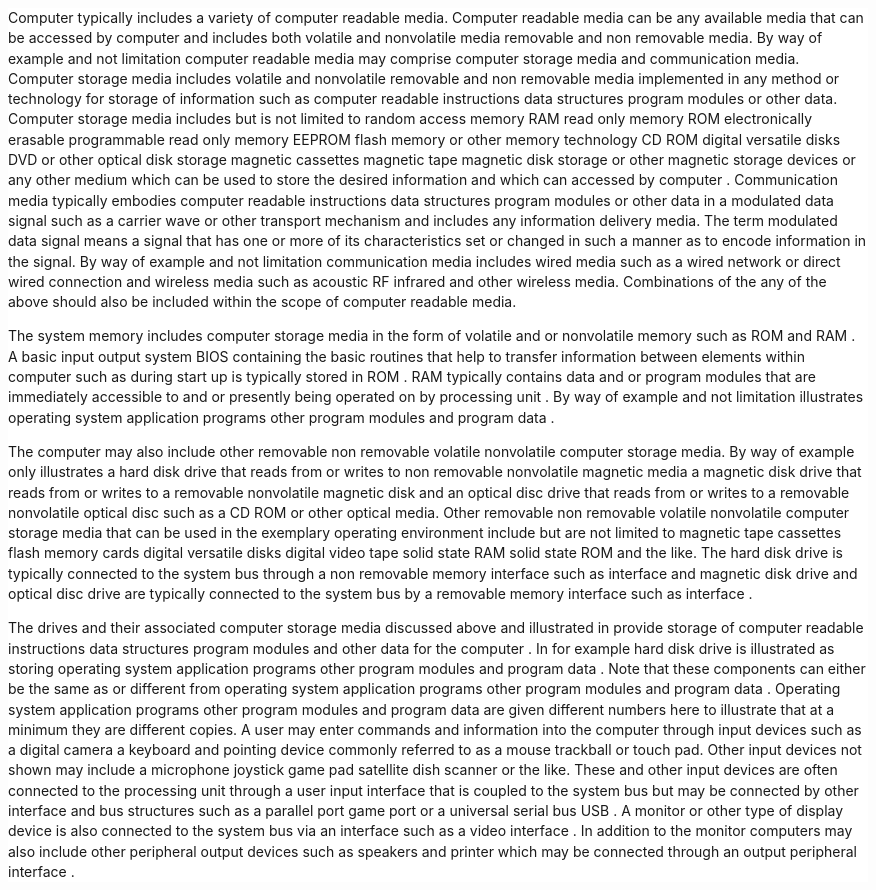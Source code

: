 Computer typically includes a variety of computer readable media. Computer readable media can be any available media that can be accessed by computer and includes both volatile and nonvolatile media removable and non removable media. By way of example and not limitation computer readable media may comprise computer storage media and communication media. Computer storage media includes volatile and nonvolatile removable and non removable media implemented in any method or technology for storage of information such as computer readable instructions data structures program modules or other data. Computer storage media includes but is not limited to random access memory RAM read only memory ROM electronically erasable programmable read only memory EEPROM flash memory or other memory technology CD ROM digital versatile disks DVD or other optical disk storage magnetic cassettes magnetic tape magnetic disk storage or other magnetic storage devices or any other medium which can be used to store the desired information and which can accessed by computer . Communication media typically embodies computer readable instructions data structures program modules or other data in a modulated data signal such as a carrier wave or other transport mechanism and includes any information delivery media. The term modulated data signal means a signal that has one or more of its characteristics set or changed in such a manner as to encode information in the signal. By way of example and not limitation communication media includes wired media such as a wired network or direct wired connection and wireless media such as acoustic RF infrared and other wireless media. Combinations of the any of the above should also be included within the scope of computer readable media.

The system memory includes computer storage media in the form of volatile and or nonvolatile memory such as ROM and RAM . A basic input output system BIOS containing the basic routines that help to transfer information between elements within computer such as during start up is typically stored in ROM . RAM typically contains data and or program modules that are immediately accessible to and or presently being operated on by processing unit . By way of example and not limitation illustrates operating system application programs other program modules and program data .

The computer may also include other removable non removable volatile nonvolatile computer storage media. By way of example only illustrates a hard disk drive that reads from or writes to non removable nonvolatile magnetic media a magnetic disk drive that reads from or writes to a removable nonvolatile magnetic disk and an optical disc drive that reads from or writes to a removable nonvolatile optical disc such as a CD ROM or other optical media. Other removable non removable volatile nonvolatile computer storage media that can be used in the exemplary operating environment include but are not limited to magnetic tape cassettes flash memory cards digital versatile disks digital video tape solid state RAM solid state ROM and the like. The hard disk drive is typically connected to the system bus through a non removable memory interface such as interface and magnetic disk drive and optical disc drive are typically connected to the system bus by a removable memory interface such as interface .

The drives and their associated computer storage media discussed above and illustrated in provide storage of computer readable instructions data structures program modules and other data for the computer . In for example hard disk drive is illustrated as storing operating system application programs other program modules and program data . Note that these components can either be the same as or different from operating system application programs other program modules and program data . Operating system application programs other program modules and program data are given different numbers here to illustrate that at a minimum they are different copies. A user may enter commands and information into the computer through input devices such as a digital camera a keyboard and pointing device commonly referred to as a mouse trackball or touch pad. Other input devices not shown may include a microphone joystick game pad satellite dish scanner or the like. These and other input devices are often connected to the processing unit through a user input interface that is coupled to the system bus but may be connected by other interface and bus structures such as a parallel port game port or a universal serial bus USB . A monitor or other type of display device is also connected to the system bus via an interface such as a video interface . In addition to the monitor computers may also include other peripheral output devices such as speakers and printer which may be connected through an output peripheral interface .
